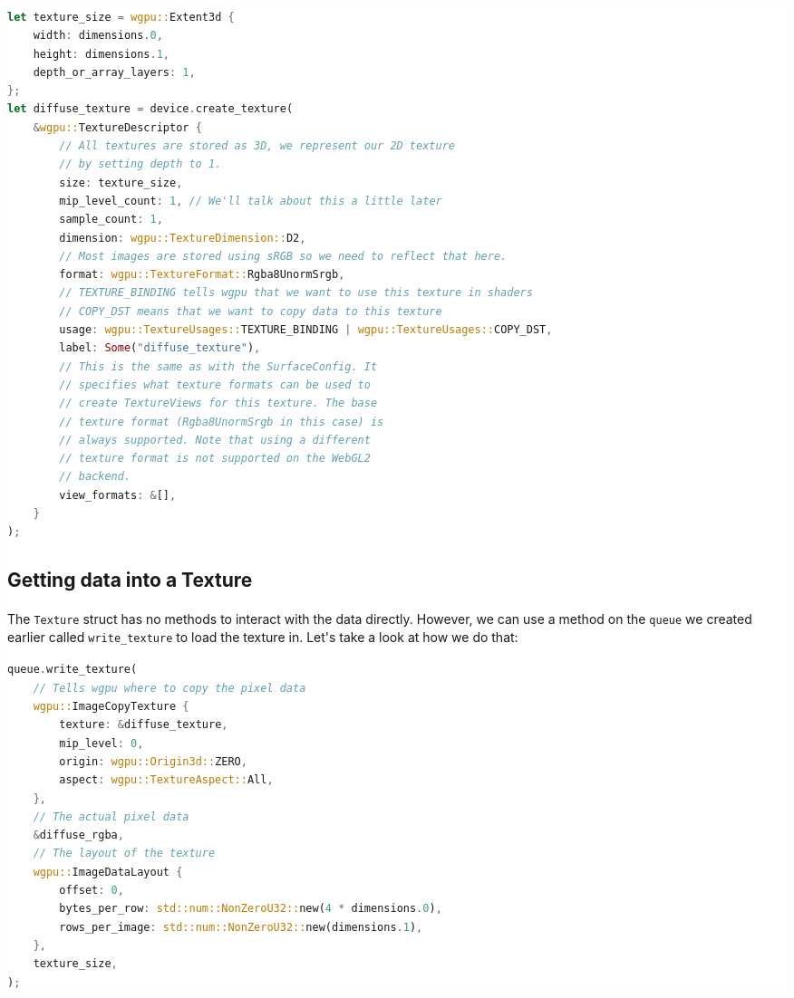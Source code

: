```rust
let texture_size = wgpu::Extent3d {
    width: dimensions.0,
    height: dimensions.1,
    depth_or_array_layers: 1,
};
let diffuse_texture = device.create_texture(
    &wgpu::TextureDescriptor {
        // All textures are stored as 3D, we represent our 2D texture
        // by setting depth to 1.
        size: texture_size,
        mip_level_count: 1, // We'll talk about this a little later
        sample_count: 1,
        dimension: wgpu::TextureDimension::D2,
        // Most images are stored using sRGB so we need to reflect that here.
        format: wgpu::TextureFormat::Rgba8UnormSrgb,
        // TEXTURE_BINDING tells wgpu that we want to use this texture in shaders
        // COPY_DST means that we want to copy data to this texture
        usage: wgpu::TextureUsages::TEXTURE_BINDING | wgpu::TextureUsages::COPY_DST,
        label: Some("diffuse_texture"),
        // This is the same as with the SurfaceConfig. It
        // specifies what texture formats can be used to
        // create TextureViews for this texture. The base
        // texture format (Rgba8UnormSrgb in this case) is
        // always supported. Note that using a different
        // texture format is not supported on the WebGL2
        // backend.
        view_formats: &[],
    }
);
```

## Getting data into a Texture

The `Texture` struct has no methods to interact with the data directly. However, we can use a method on the `queue` we created earlier called `write_texture` to load the texture in. Let's take a look at how we do that:

```rust
queue.write_texture(
    // Tells wgpu where to copy the pixel data
    wgpu::ImageCopyTexture {
        texture: &diffuse_texture,
        mip_level: 0,
        origin: wgpu::Origin3d::ZERO,
        aspect: wgpu::TextureAspect::All,
    },
    // The actual pixel data
    &diffuse_rgba,
    // The layout of the texture
    wgpu::ImageDataLayout {
        offset: 0,
        bytes_per_row: std::num::NonZeroU32::new(4 * dimensions.0),
        rows_per_image: std::num::NonZeroU32::new(dimensions.1),
    },
    texture_size,
);
```
